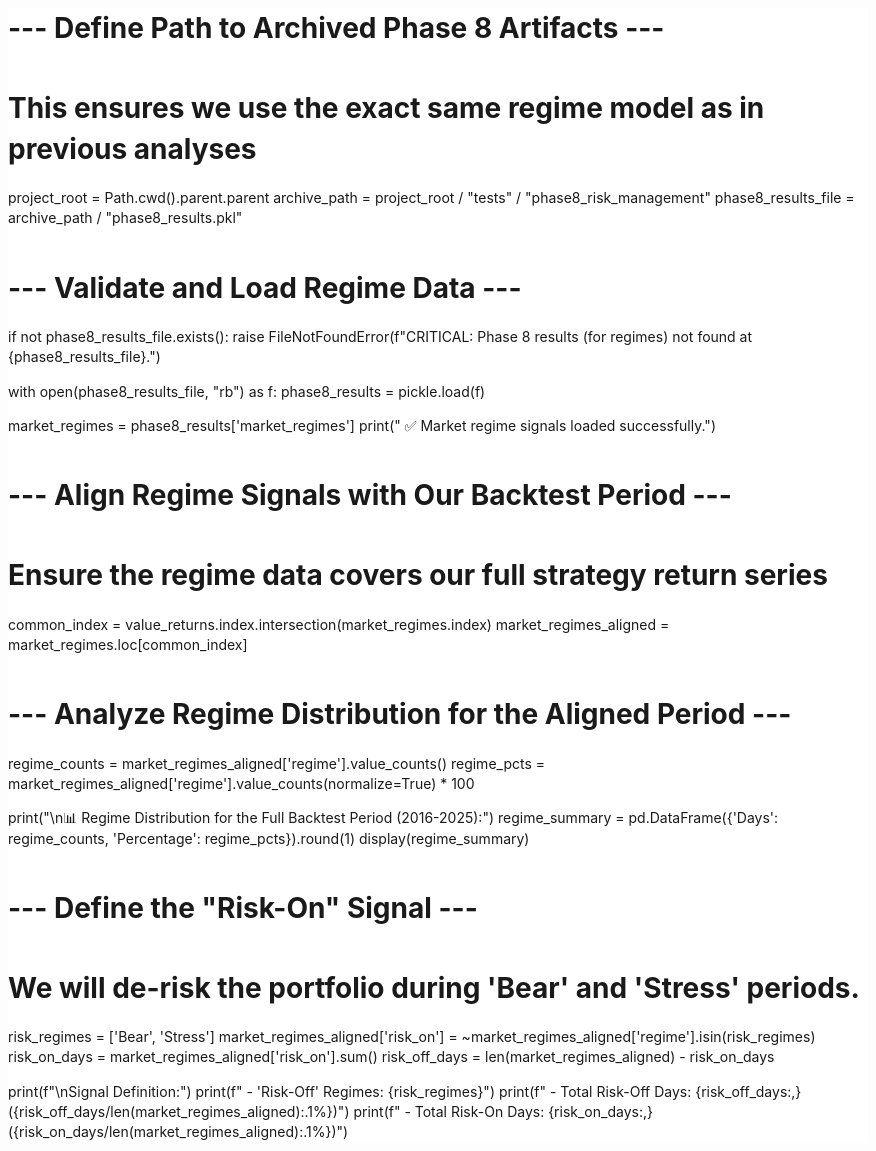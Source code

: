# --- Define Path to Archived Phase 8 Artifacts ---
# This ensures we use the exact same regime model as in previous analyses
project_root = Path.cwd().parent.parent
archive_path = project_root / "tests" / "phase8_risk_management"
phase8_results_file = archive_path / "phase8_results.pkl"

# --- Validate and Load Regime Data ---
if not phase8_results_file.exists():
    raise FileNotFoundError(f"CRITICAL: Phase 8 results (for regimes) not found at {phase8_results_file}.")

with open(phase8_results_file, "rb") as f:
    phase8_results = pickle.load(f)

market_regimes = phase8_results['market_regimes']
print("   ✅ Market regime signals loaded successfully.")

# --- Align Regime Signals with Our Backtest Period ---
# Ensure the regime data covers our full strategy return series
common_index = value_returns.index.intersection(market_regimes.index)
market_regimes_aligned = market_regimes.loc[common_index]

# --- Analyze Regime Distribution for the Aligned Period ---
regime_counts = market_regimes_aligned['regime'].value_counts()
regime_pcts = market_regimes_aligned['regime'].value_counts(normalize=True) * 100

print("\n📊 Regime Distribution for the Full Backtest Period (2016-2025):")
regime_summary = pd.DataFrame({'Days': regime_counts, 'Percentage': regime_pcts}).round(1)
display(regime_summary)

# --- Define the "Risk-On" Signal ---
# We will de-risk the portfolio during 'Bear' and 'Stress' periods.
risk_regimes = ['Bear', 'Stress']
market_regimes_aligned['risk_on'] = ~market_regimes_aligned['regime'].isin(risk_regimes)
risk_on_days = market_regimes_aligned['risk_on'].sum()
risk_off_days = len(market_regimes_aligned) - risk_on_days

print(f"\nSignal Definition:")
print(f"   - 'Risk-Off' Regimes: {risk_regimes}")
print(f"   - Total Risk-Off Days: {risk_off_days:,} ({risk_off_days/len(market_regimes_aligned):.1%})")
print(f"   - Total Risk-On Days:  {risk_on_days:,} ({risk_on_days/len(market_regimes_aligned):.1%})")
